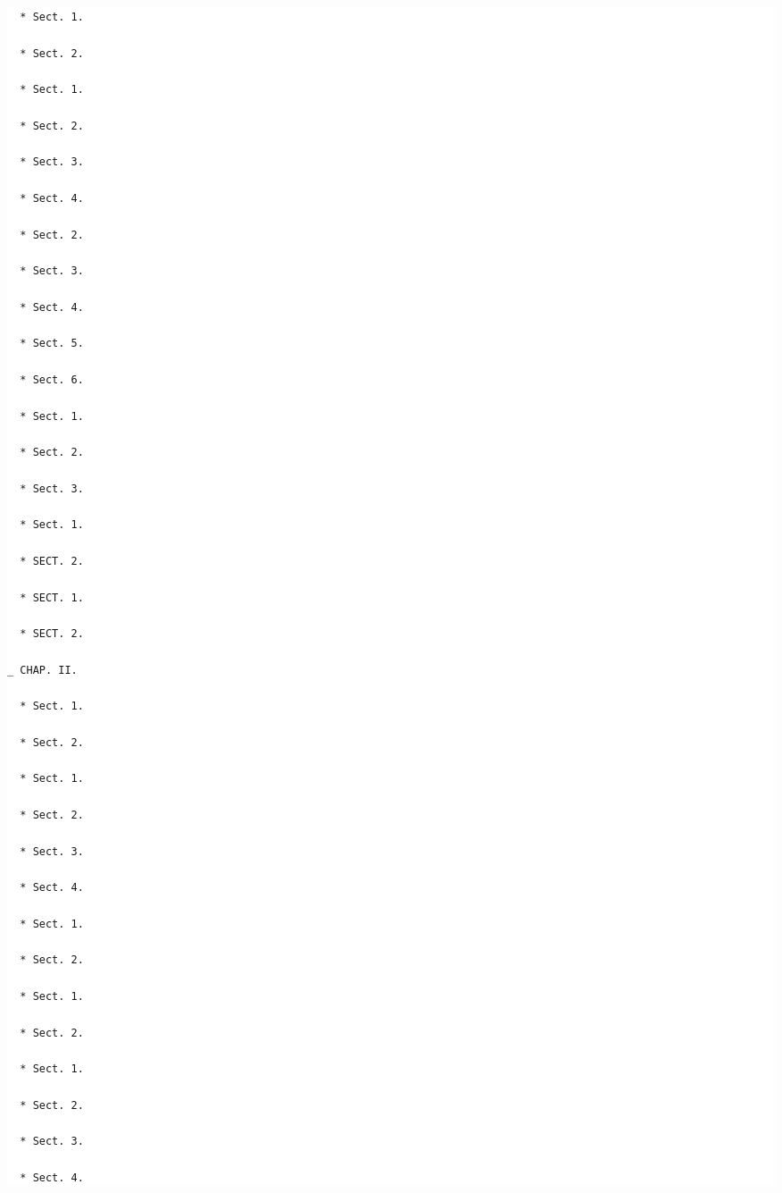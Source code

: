      * Sect. 1.

      * Sect. 2.

      * Sect. 1.

      * Sect. 2.

      * Sect. 3.

      * Sect. 4.

      * Sect. 2.

      * Sect. 3.

      * Sect. 4.

      * Sect. 5.

      * Sect. 6.

      * Sect. 1.

      * Sect. 2.

      * Sect. 3.

      * Sect. 1.

      * SECT. 2.

      * SECT. 1.

      * SECT. 2.

    _ CHAP. II.

      * Sect. 1.

      * Sect. 2.

      * Sect. 1.

      * Sect. 2.

      * Sect. 3.

      * Sect. 4.

      * Sect. 1.

      * Sect. 2.

      * Sect. 1.

      * Sect. 2.

      * Sect. 1.

      * Sect. 2.

      * Sect. 3.

      * Sect. 4.
